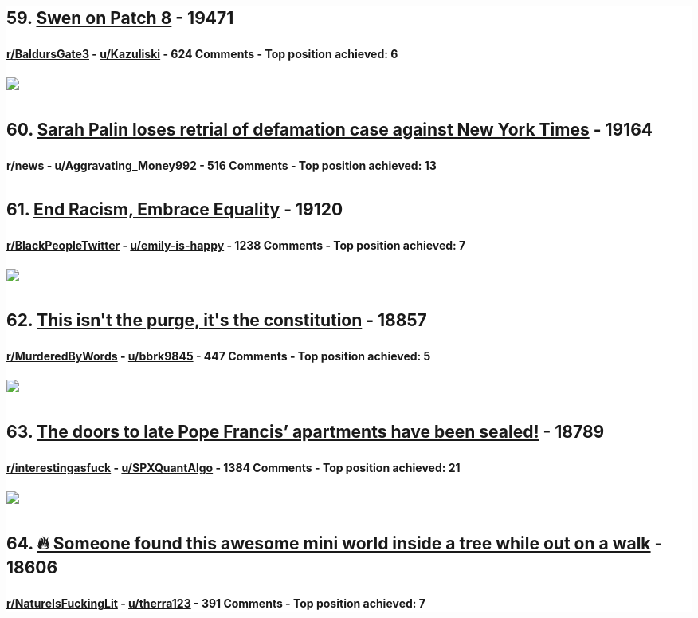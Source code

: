 ## 59. [Swen on Patch 8](http://reddit.com/r/BaldursGate3/comments/1k53vbt/swen_on_patch_8/) - 19471
#### [r/BaldursGate3](http://reddit.com/r/BaldursGate3) - [u/Kazuliski](http://reddit.com/u/Kazuliski) - 624 Comments - Top position achieved: 6

<a href="https://i.redd.it/hv4v65kkfdwe1.png"><img src="https://b.thumbs.redditmedia.com/XNp2_s3UQrYujBa55lgD2X3OoWXR5I78IpfuOfOJvUQ.jpg"></img></a>

## 60. [Sarah Palin loses retrial of defamation case against New York Times](http://reddit.com/r/news/comments/1k5gv9k/sarah_palin_loses_retrial_of_defamation_case/) - 19164
#### [r/news](http://reddit.com/r/news) - [u/Aggravating_Money992](http://reddit.com/u/Aggravating_Money992) - 516 Comments - Top position achieved: 13

## 61. [End Racism, Embrace Equality](http://reddit.com/r/BlackPeopleTwitter/comments/1k59dwo/end_racism_embrace_equality/) - 19120
#### [r/BlackPeopleTwitter](http://reddit.com/r/BlackPeopleTwitter) - [u/emily-is-happy](http://reddit.com/u/emily-is-happy) - 1238 Comments - Top position achieved: 7

<a href="https://i.redd.it/tskz44juoewe1.jpeg"><img src="https://b.thumbs.redditmedia.com/HyQkjD8ED8UAD3C3WUHTR21KEsPqXNb57R-H18_b67E.jpg"></img></a>

## 62. [This isn't the purge, it's the constitution](http://reddit.com/r/MurderedByWords/comments/1k5413w/this_isnt_the_purge_its_the_constitution/) - 18857
#### [r/MurderedByWords](http://reddit.com/r/MurderedByWords) - [u/bbrk9845](http://reddit.com/u/bbrk9845) - 447 Comments - Top position achieved: 5

<a href="https://i.redd.it/5thcj0u8hdwe1.png"><img src="https://b.thumbs.redditmedia.com/kUlu2gn_ywkQDHTRuISeMQjOT1VN5mOOQVI1vRyrI-Y.jpg"></img></a>

## 63. [The doors to late Pope Francis’ apartments have been sealed!](http://reddit.com/r/interestingasfuck/comments/1k54fx3/the_doors_to_late_pope_francis_apartments_have/) - 18789
#### [r/interestingasfuck](http://reddit.com/r/interestingasfuck) - [u/SPXQuantAlgo](http://reddit.com/u/SPXQuantAlgo) - 1384 Comments - Top position achieved: 21

<a href="https://v.redd.it/r8xshhw8ldwe1"><img src="https://external-preview.redd.it/eW1lcWRicThsZHdlMfZRaVTbfdeKD8KMLOP5areSuNW1WAtKhBFVc40zLjBK.png?width=140&amp;height=140&amp;crop=140:140,smart&amp;format=jpg&amp;v=enabled&amp;lthumb=true&amp;s=38f2609358d6ed4aa9c89c0a0e032bbd77073d12"></img></a>

## 64. [🔥 Someone found this awesome mini world inside a tree while out on a walk](http://reddit.com/r/NatureIsFuckingLit/comments/1k57c1t/someone_found_this_awesome_mini_world_inside_a/) - 18606
#### [r/NatureIsFuckingLit](http://reddit.com/r/NatureIsFuckingLit) - [u/therra123](http://reddit.com/u/therra123) - 391 Comments - Top position achieved: 7
